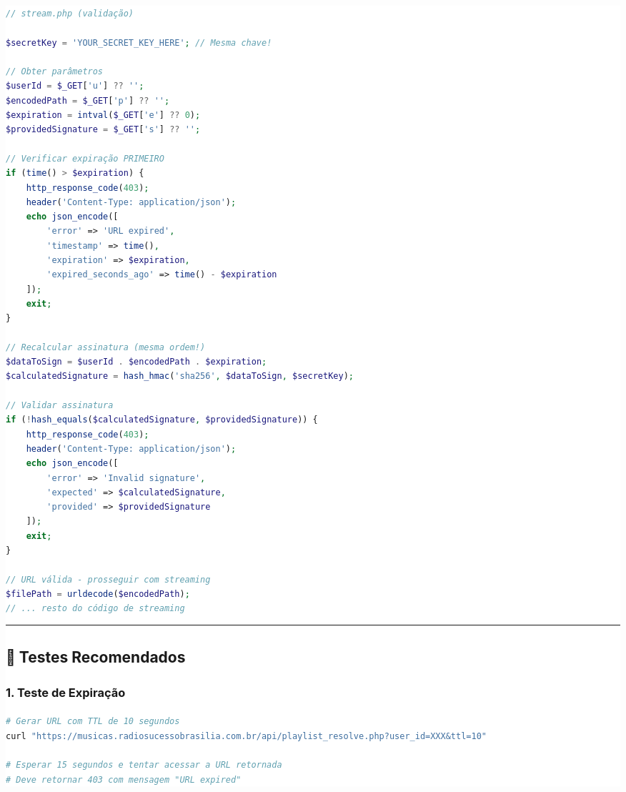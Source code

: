 ```php
// stream.php (validação)

$secretKey = 'YOUR_SECRET_KEY_HERE'; // Mesma chave!

// Obter parâmetros
$userId = $_GET['u'] ?? '';
$encodedPath = $_GET['p'] ?? '';
$expiration = intval($_GET['e'] ?? 0);
$providedSignature = $_GET['s'] ?? '';

// Verificar expiração PRIMEIRO
if (time() > $expiration) {
    http_response_code(403);
    header('Content-Type: application/json');
    echo json_encode([
        'error' => 'URL expired',
        'timestamp' => time(),
        'expiration' => $expiration,
        'expired_seconds_ago' => time() - $expiration
    ]);
    exit;
}

// Recalcular assinatura (mesma ordem!)
$dataToSign = $userId . $encodedPath . $expiration;
$calculatedSignature = hash_hmac('sha256', $dataToSign, $secretKey);

// Validar assinatura
if (!hash_equals($calculatedSignature, $providedSignature)) {
    http_response_code(403);
    header('Content-Type: application/json');
    echo json_encode([
        'error' => 'Invalid signature',
        'expected' => $calculatedSignature,
        'provided' => $providedSignature
    ]);
    exit;
}

// URL válida - prosseguir com streaming
$filePath = urldecode($encodedPath);
// ... resto do código de streaming
```

---

## 🧪 Testes Recomendados

### 1. Teste de Expiração
```bash
# Gerar URL com TTL de 10 segundos
curl "https://musicas.radiosucessobrasilia.com.br/api/playlist_resolve.php?user_id=XXX&ttl=10"

# Esperar 15 segundos e tentar acessar a URL retornada
# Deve retornar 403 com mensagem "URL expired"
```
